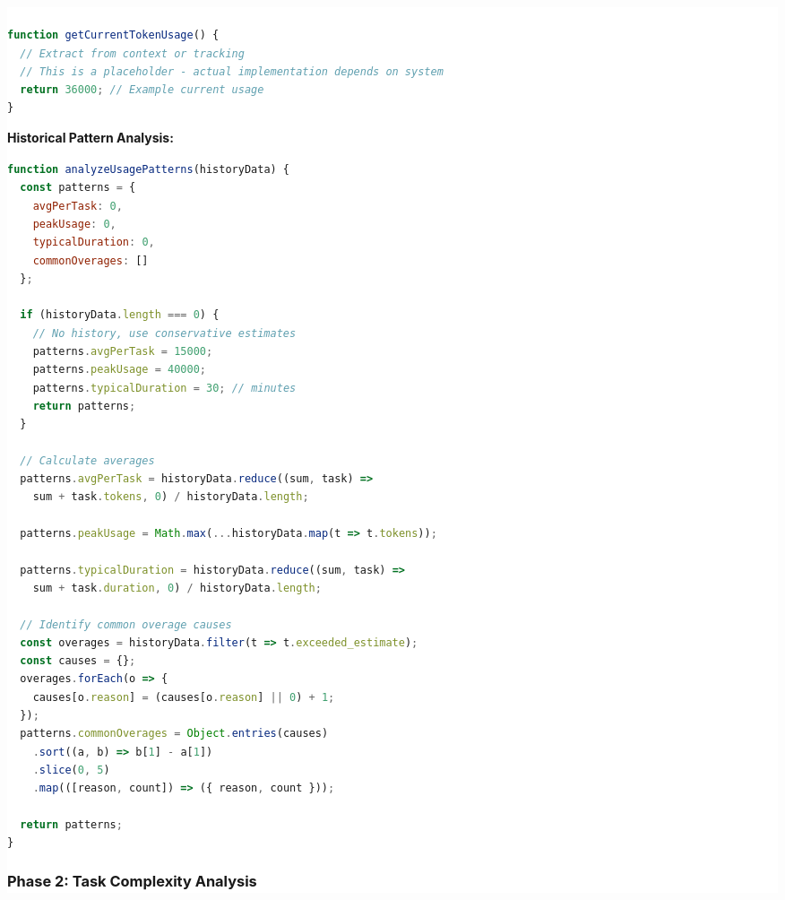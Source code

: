 ```javascript

function getCurrentTokenUsage() {
  // Extract from context or tracking
  // This is a placeholder - actual implementation depends on system
  return 36000; // Example current usage
}
```

**Historical Pattern Analysis:**
```javascript
function analyzeUsagePatterns(historyData) {
  const patterns = {
    avgPerTask: 0,
    peakUsage: 0,
    typicalDuration: 0,
    commonOverages: []
  };

  if (historyData.length === 0) {
    // No history, use conservative estimates
    patterns.avgPerTask = 15000;
    patterns.peakUsage = 40000;
    patterns.typicalDuration = 30; // minutes
    return patterns;
  }

  // Calculate averages
  patterns.avgPerTask = historyData.reduce((sum, task) =>
    sum + task.tokens, 0) / historyData.length;

  patterns.peakUsage = Math.max(...historyData.map(t => t.tokens));

  patterns.typicalDuration = historyData.reduce((sum, task) =>
    sum + task.duration, 0) / historyData.length;

  // Identify common overage causes
  const overages = historyData.filter(t => t.exceeded_estimate);
  const causes = {};
  overages.forEach(o => {
    causes[o.reason] = (causes[o.reason] || 0) + 1;
  });
  patterns.commonOverages = Object.entries(causes)
    .sort((a, b) => b[1] - a[1])
    .slice(0, 5)
    .map(([reason, count]) => ({ reason, count }));

  return patterns;
}
```

### Phase 2: Task Complexity Analysis
